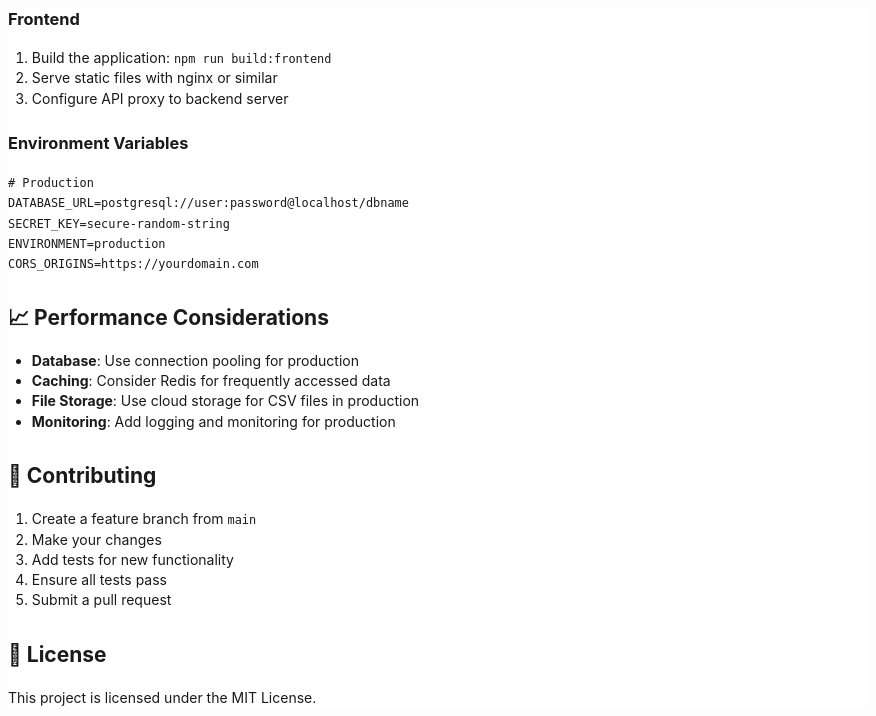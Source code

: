 ### Frontend
1. Build the application: `npm run build:frontend`
2. Serve static files with nginx or similar
3. Configure API proxy to backend server

### Environment Variables
```env
# Production
DATABASE_URL=postgresql://user:password@localhost/dbname
SECRET_KEY=secure-random-string
ENVIRONMENT=production
CORS_ORIGINS=https://yourdomain.com
```

## 📈 Performance Considerations

- **Database**: Use connection pooling for production
- **Caching**: Consider Redis for frequently accessed data
- **File Storage**: Use cloud storage for CSV files in production
- **Monitoring**: Add logging and monitoring for production

## 🤝 Contributing

1. Create a feature branch from `main`
2. Make your changes
3. Add tests for new functionality
4. Ensure all tests pass
5. Submit a pull request

## 📝 License

This project is licensed under the MIT License.